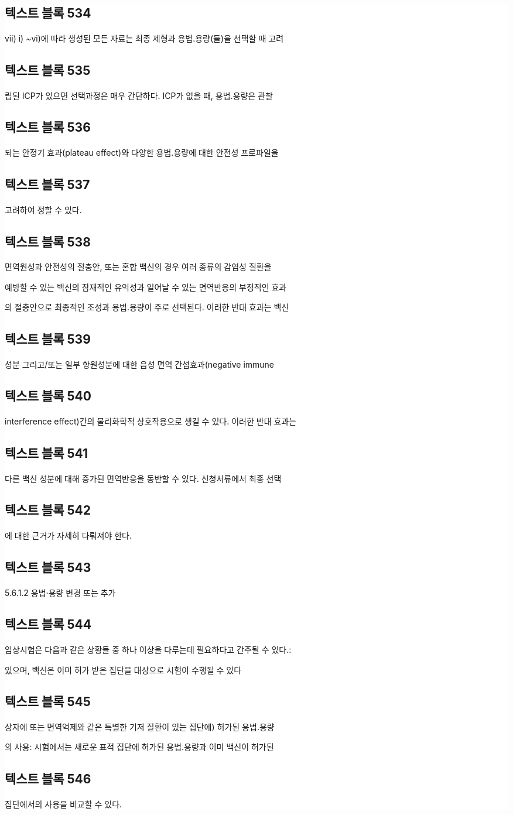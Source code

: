 ## 텍스트 블록 534
vii) i) ~vi)에 따라 생성된 모든 자료는 최종 제형과 용법․용량(들)을 선택할 때 고려

## 텍스트 블록 535
립된 ICP가 있으면 선택과정은 매우 간단하다. ICP가 없을 때, 용법․용량은 관찰

## 텍스트 블록 536
되는 안정기 효과(plateau effect)와 다양한 용법․용량에 대한 안전성 프로파일을

## 텍스트 블록 537
고려하여 정할 수 있다.

## 텍스트 블록 538
면역원성과 안전성의 절충안, 또는 혼합 백신의 경우 여러 종류의 감염성 질환을

예방할 수 있는 백신의 잠재적인 유익성과 일어날 수 있는 면역반응의 부정적인 효과

의 절충안으로 최종적인 조성과 용법․용량이 주로 선택된다. 이러한 반대 효과는 백신

## 텍스트 블록 539
성분 그리고/또는 일부 항원성분에 대한 음성 면역 간섭효과(negative immune

## 텍스트 블록 540
interference effect)간의 물리화학적 상호작용으로 생길 수 있다. 이러한 반대 효과는

## 텍스트 블록 541
다른 백신 성분에 대해 증가된 면역반응을 동반할 수 있다. 신청서류에서 최종 선택

## 텍스트 블록 542
에 대한 근거가 자세히 다뤄져야 한다.

## 텍스트 블록 543
5.6.1.2 용법·용량 변경 또는 추가

## 텍스트 블록 544
임상시험은 다음과 같은 상황들 중 하나 이상을 다루는데 필요하다고 간주될 수 있다.:

있으며, 백신은 이미 허가 받은 집단을 대상으로 시험이 수행될 수 있다

## 텍스트 블록 545
상자에 또는 면역억제와 같은 특별한 기저 질환이 있는 집단에) 허가된 용법․용량

의 사용: 시험에서는 새로운 표적 집단에 허가된 용법․용량과 이미 백신이 허가된

## 텍스트 블록 546
집단에서의 사용을 비교할 수 있다.
